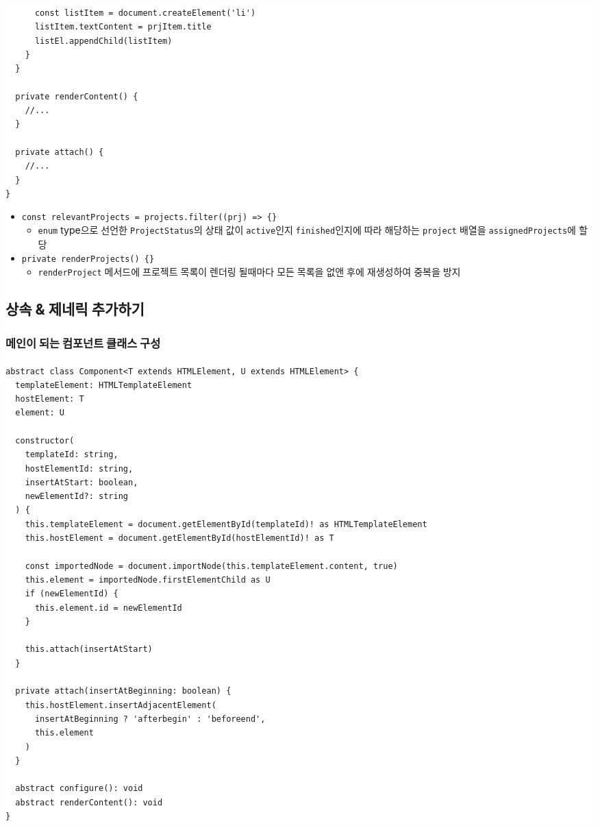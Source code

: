 ```tsx
      const listItem = document.createElement('li')
      listItem.textContent = prjItem.title
      listEl.appendChild(listItem)
    }
  }

  private renderContent() {
    //...
  }

  private attach() {
    //...
  }
}
```

- `const relevantProjects = projects.filter((prj) => {}`
  - `enum` type으로 선언한 `ProjectStatus`의 상태 값이 `active`인지 `finished`인지에 따라 해당하는 `project` 배열을 `assignedProjects`에 할당
- `private renderProjects() {}`
  - `renderProject` 메서드에 프로젝트 목록이 렌더링 될때마다 모든 목록을 없앤 후에 재생성하여 중복을 방지

## 상속 & 제네릭 추가하기

### 메인이 되는 컴포넌트 클래스 구성

```tsx
abstract class Component<T extends HTMLElement, U extends HTMLElement> {
  templateElement: HTMLTemplateElement
  hostElement: T
  element: U

  constructor(
    templateId: string,
    hostElementId: string,
    insertAtStart: boolean,
    newElementId?: string
  ) {
    this.templateElement = document.getElementById(templateId)! as HTMLTemplateElement
    this.hostElement = document.getElementById(hostElementId)! as T

    const importedNode = document.importNode(this.templateElement.content, true)
    this.element = importedNode.firstElementChild as U
    if (newElementId) {
      this.element.id = newElementId
    }

    this.attach(insertAtStart)
  }

  private attach(insertAtBeginning: boolean) {
    this.hostElement.insertAdjacentElement(
      insertAtBeginning ? 'afterbegin' : 'beforeend',
      this.element
    )
  }

  abstract configure(): void
  abstract renderContent(): void
}
```

